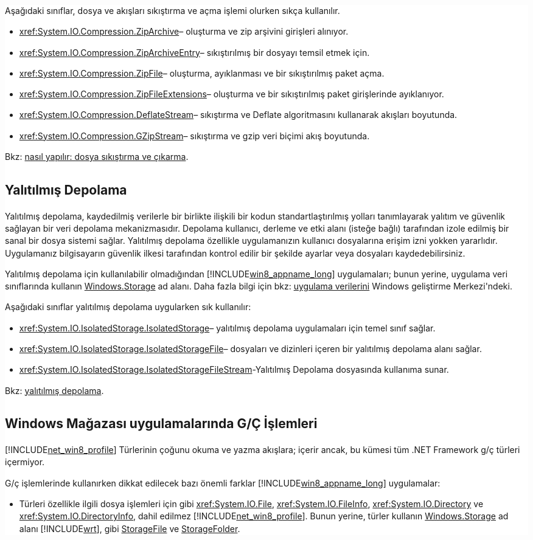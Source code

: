  Aşağıdaki sınıflar, dosya ve akışları sıkıştırma ve açma işlemi olurken sıkça kullanılır.  
  
-   <xref:System.IO.Compression.ZipArchive>– oluşturma ve zip arşivini girişleri alınıyor.  
  
-   <xref:System.IO.Compression.ZipArchiveEntry>– sıkıştırılmış bir dosyayı temsil etmek için.  
  
-   <xref:System.IO.Compression.ZipFile>– oluşturma, ayıklanması ve bir sıkıştırılmış paket açma.  
  
-   <xref:System.IO.Compression.ZipFileExtensions>– oluşturma ve bir sıkıştırılmış paket girişlerinde ayıklanıyor.  
  
-   <xref:System.IO.Compression.DeflateStream>– sıkıştırma ve Deflate algoritmasını kullanarak akışları boyutunda.  
  
-   <xref:System.IO.Compression.GZipStream>– sıkıştırma ve gzip veri biçimi akış boyutunda.  
  
 Bkz: [nasıl yapılır: dosya sıkıştırma ve çıkarma](../../../docs/standard/io/how-to-compress-and-extract-files.md).  
  
## <a name="isolated-storage"></a>Yalıtılmış Depolama  
 Yalıtılmış depolama, kaydedilmiş verilerle bir birlikte ilişkili bir kodun standartlaştırılmış yolları tanımlayarak yalıtım ve güvenlik sağlayan bir veri depolama mekanizmasıdır. Depolama kullanıcı, derleme ve etki alanı (isteğe bağlı) tarafından izole edilmiş bir sanal bir dosya sistemi sağlar. Yalıtılmış depolama özellikle uygulamanızın kullanıcı dosyalarına erişim izni yokken yararlıdır. Uygulamanız bilgisayarın güvenlik ilkesi tarafından kontrol edilir bir şekilde ayarlar veya dosyaları kaydedebilirsiniz.  
  
 Yalıtılmış depolama için kullanılabilir olmadığından [!INCLUDE[win8_appname_long](../../../includes/win8-appname-long-md.md)] uygulamaları; bunun yerine, uygulama veri sınıflarında kullanın [Windows.Storage](http://msdn.microsoft.com/library/windows/apps/windows.storage.aspx) ad alanı. Daha fazla bilgi için bkz: [uygulama verilerini](http://go.microsoft.com/fwlink/?LinkId=229175) Windows geliştirme Merkezi'ndeki.  
  
 Aşağıdaki sınıflar yalıtılmış depolama uygularken sık kullanılır:  
  
-   <xref:System.IO.IsolatedStorage.IsolatedStorage>– yalıtılmış depolama uygulamaları için temel sınıf sağlar.  
  
-   <xref:System.IO.IsolatedStorage.IsolatedStorageFile>– dosyaları ve dizinleri içeren bir yalıtılmış depolama alanı sağlar.  
  
-   <xref:System.IO.IsolatedStorage.IsolatedStorageFileStream>-Yalıtılmış Depolama dosyasında kullanıma sunar.  
  
 Bkz: [yalıtılmış depolama](../../../docs/standard/io/isolated-storage.md).  
  
## <a name="io-operations-in-windows-store-apps"></a>Windows Mağazası uygulamalarında G/Ç İşlemleri  
 [!INCLUDE[net_win8_profile](../../../includes/net-win8-profile-md.md)] Türlerinin çoğunu okuma ve yazma akışlara; içerir ancak, bu kümesi tüm .NET Framework g/ç türleri içermiyor.  
  
 G/ç işlemlerinde kullanırken dikkat edilecek bazı önemli farklar [!INCLUDE[win8_appname_long](../../../includes/win8-appname-long-md.md)] uygulamalar:  
  
-   Türleri özellikle ilgili dosya işlemleri için gibi <xref:System.IO.File>, <xref:System.IO.FileInfo>, <xref:System.IO.Directory> ve <xref:System.IO.DirectoryInfo>, dahil edilmez [!INCLUDE[net_win8_profile](../../../includes/net-win8-profile-md.md)]. Bunun yerine, türler kullanın [Windows.Storage](http://msdn.microsoft.com/library/windows/apps/windows.storage.aspx) ad alanı [!INCLUDE[wrt](../../../includes/wrt-md.md)], gibi [StorageFile](http://msdn.microsoft.com/library/windows/apps/windows.storage.storagefile.aspx) ve [StorageFolder](http://msdn.microsoft.com/library/windows/apps/windows.storage.storagefolder.aspx).  
  